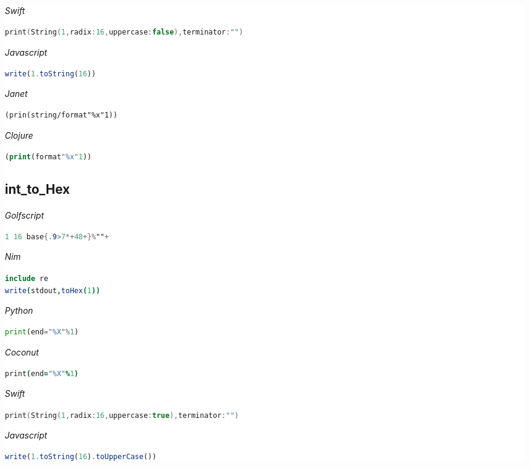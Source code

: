 _Swift_

```swift
print(String(1,radix:16,uppercase:false),terminator:"")
```

_Javascript_

```js
write(1.toString(16))
```

_Janet_

```janet
(prin(string/format"%x"1))
```

_Clojure_

```clj
(print(format"%x"1))
```


## int_to_Hex

_Golfscript_

```gs
1 16 base{.9>7*+48+}%""+
```

_Nim_

```nim
include re
write(stdout,toHex(1))
```

_Python_

```py
print(end="%X"%1)
```

_Coconut_

```coco
print(end="%X"%1)
```

_Swift_

```swift
print(String(1,radix:16,uppercase:true),terminator:"")
```

_Javascript_

```js
write(1.toString(16).toUpperCase())
```
